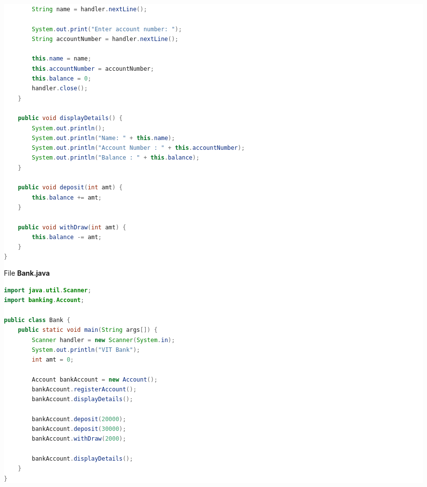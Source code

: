 ```java
        String name = handler.nextLine();

        System.out.print("Enter account number: ");
        String accountNumber = handler.nextLine();

        this.name = name;
        this.accountNumber = accountNumber;
        this.balance = 0;
        handler.close();
    }

    public void displayDetails() {
        System.out.println();
        System.out.println("Name: " + this.name);
        System.out.println("Account Number : " + this.accountNumber);
        System.out.println("Balance : " + this.balance);
    }

    public void deposit(int amt) {
        this.balance += amt;
    }

    public void withDraw(int amt) {
        this.balance -= amt;
    }
}
```

File **Bank.java**

```java
import java.util.Scanner;
import banking.Account;

public class Bank {
    public static void main(String args[]) {
        Scanner handler = new Scanner(System.in);
        System.out.println("VIT Bank");
        int amt = 0;

        Account bankAccount = new Account();
        bankAccount.registerAccount();
        bankAccount.displayDetails();

        bankAccount.deposit(20000);
        bankAccount.deposit(30000);
        bankAccount.withDraw(2000);

        bankAccount.displayDetails();
    }
}

```
